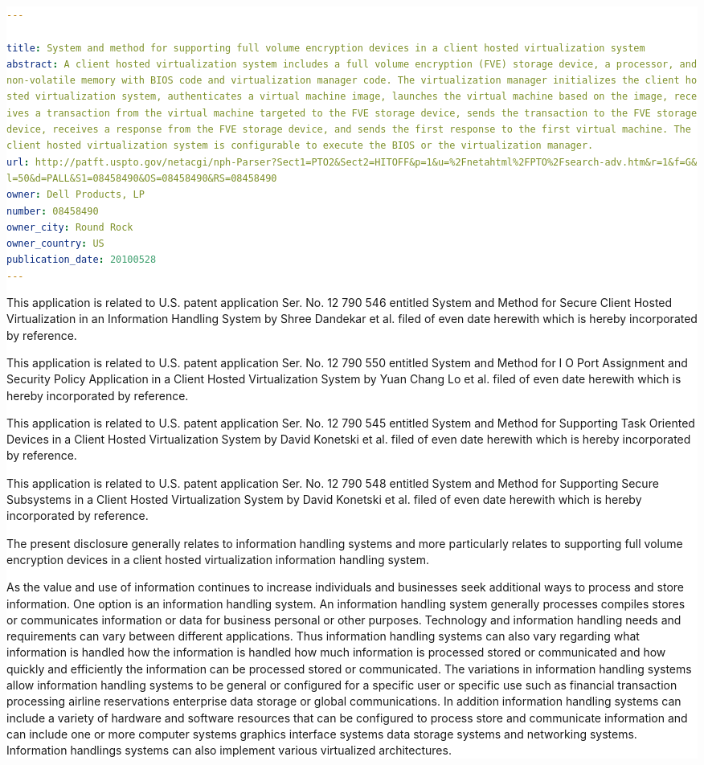 ```yaml
---

title: System and method for supporting full volume encryption devices in a client hosted virtualization system
abstract: A client hosted virtualization system includes a full volume encryption (FVE) storage device, a processor, and non-volatile memory with BIOS code and virtualization manager code. The virtualization manager initializes the client hosted virtualization system, authenticates a virtual machine image, launches the virtual machine based on the image, receives a transaction from the virtual machine targeted to the FVE storage device, sends the transaction to the FVE storage device, receives a response from the FVE storage device, and sends the first response to the first virtual machine. The client hosted virtualization system is configurable to execute the BIOS or the virtualization manager.
url: http://patft.uspto.gov/netacgi/nph-Parser?Sect1=PTO2&Sect2=HITOFF&p=1&u=%2Fnetahtml%2FPTO%2Fsearch-adv.htm&r=1&f=G&l=50&d=PALL&S1=08458490&OS=08458490&RS=08458490
owner: Dell Products, LP
number: 08458490
owner_city: Round Rock
owner_country: US
publication_date: 20100528
---
```

This application is related to U.S. patent application Ser. No. 12 790 546 entitled System and Method for Secure Client Hosted Virtualization in an Information Handling System by Shree Dandekar et al. filed of even date herewith which is hereby incorporated by reference.

This application is related to U.S. patent application Ser. No. 12 790 550 entitled System and Method for I O Port Assignment and Security Policy Application in a Client Hosted Virtualization System by Yuan Chang Lo et al. filed of even date herewith which is hereby incorporated by reference.

This application is related to U.S. patent application Ser. No. 12 790 545 entitled System and Method for Supporting Task Oriented Devices in a Client Hosted Virtualization System by David Konetski et al. filed of even date herewith which is hereby incorporated by reference.

This application is related to U.S. patent application Ser. No. 12 790 548 entitled System and Method for Supporting Secure Subsystems in a Client Hosted Virtualization System by David Konetski et al. filed of even date herewith which is hereby incorporated by reference.

The present disclosure generally relates to information handling systems and more particularly relates to supporting full volume encryption devices in a client hosted virtualization information handling system.

As the value and use of information continues to increase individuals and businesses seek additional ways to process and store information. One option is an information handling system. An information handling system generally processes compiles stores or communicates information or data for business personal or other purposes. Technology and information handling needs and requirements can vary between different applications. Thus information handling systems can also vary regarding what information is handled how the information is handled how much information is processed stored or communicated and how quickly and efficiently the information can be processed stored or communicated. The variations in information handling systems allow information handling systems to be general or configured for a specific user or specific use such as financial transaction processing airline reservations enterprise data storage or global communications. In addition information handling systems can include a variety of hardware and software resources that can be configured to process store and communicate information and can include one or more computer systems graphics interface systems data storage systems and networking systems. Information handlings systems can also implement various virtualized architectures.
